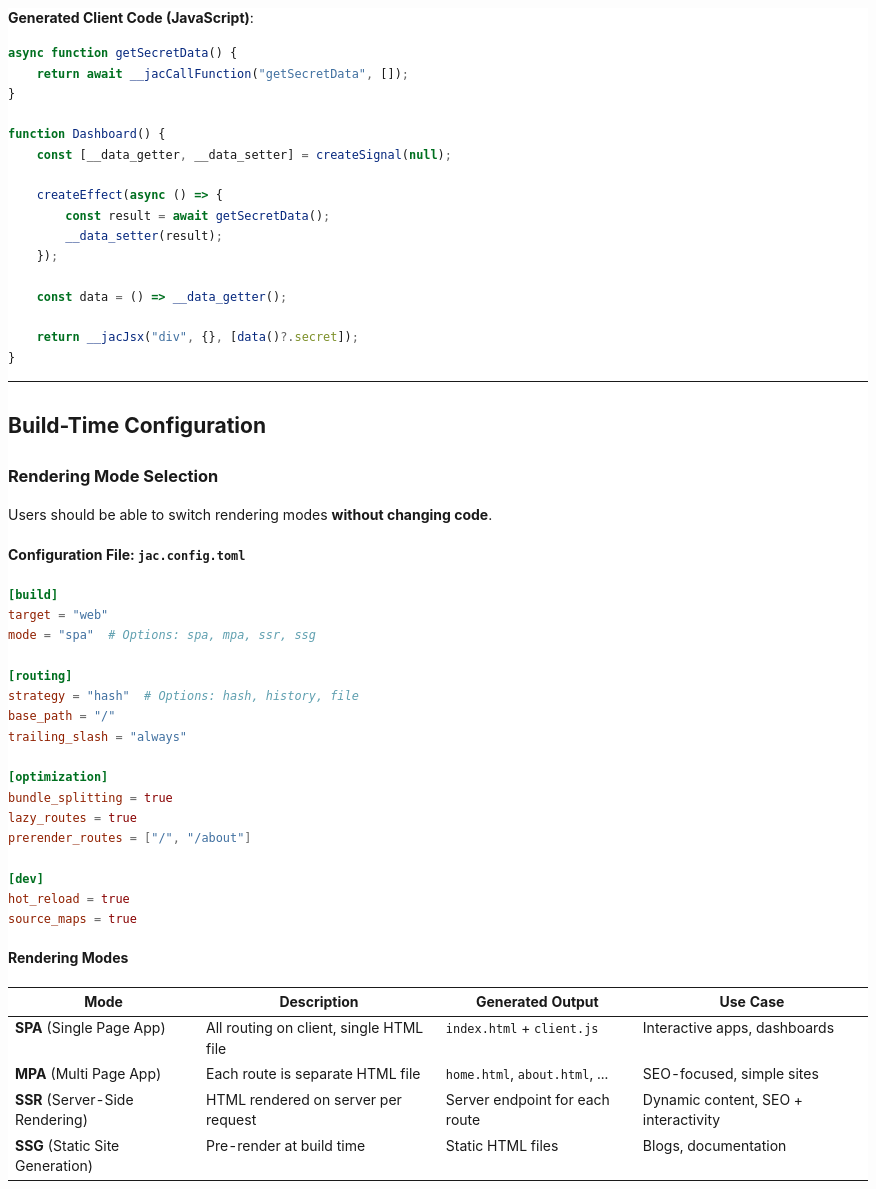 **Generated Client Code (JavaScript)**:
```javascript
async function getSecretData() {
    return await __jacCallFunction("getSecretData", []);
}

function Dashboard() {
    const [__data_getter, __data_setter] = createSignal(null);

    createEffect(async () => {
        const result = await getSecretData();
        __data_setter(result);
    });

    const data = () => __data_getter();

    return __jacJsx("div", {}, [data()?.secret]);
}
```

---

## Build-Time Configuration

### Rendering Mode Selection

Users should be able to switch rendering modes **without changing code**.

#### Configuration File: `jac.config.toml`
```toml
[build]
target = "web"
mode = "spa"  # Options: spa, mpa, ssr, ssg

[routing]
strategy = "hash"  # Options: hash, history, file
base_path = "/"
trailing_slash = "always"

[optimization]
bundle_splitting = true
lazy_routes = true
prerender_routes = ["/", "/about"]

[dev]
hot_reload = true
source_maps = true
```

#### Rendering Modes

| Mode | Description | Generated Output | Use Case |
|------|-------------|------------------|----------|
| **SPA** (Single Page App) | All routing on client, single HTML file | `index.html` + `client.js` | Interactive apps, dashboards |
| **MPA** (Multi Page App) | Each route is separate HTML file | `home.html`, `about.html`, ... | SEO-focused, simple sites |
| **SSR** (Server-Side Rendering) | HTML rendered on server per request | Server endpoint for each route | Dynamic content, SEO + interactivity |
| **SSG** (Static Site Generation) | Pre-render at build time | Static HTML files | Blogs, documentation |
